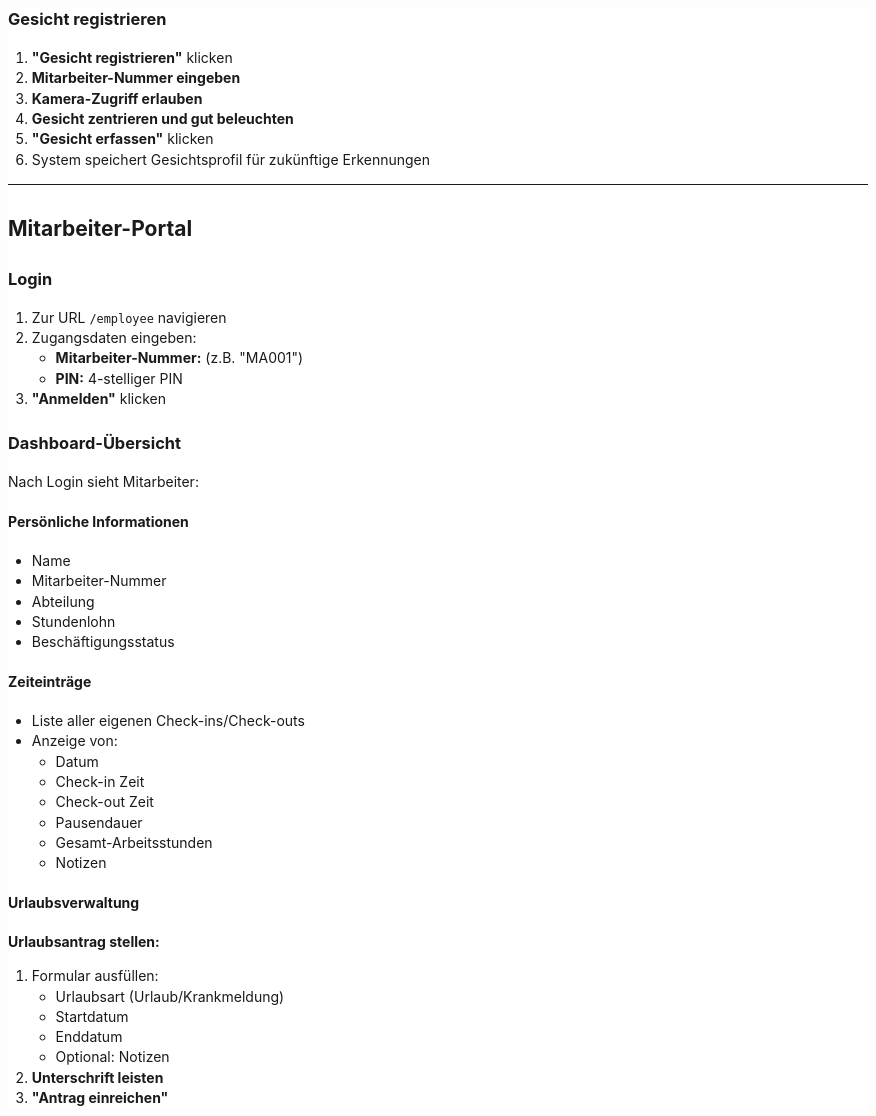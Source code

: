 ### Gesicht registrieren

1. **"Gesicht registrieren"** klicken
2. **Mitarbeiter-Nummer eingeben**
3. **Kamera-Zugriff erlauben**
4. **Gesicht zentrieren und gut beleuchten**
5. **"Gesicht erfassen"** klicken
6. System speichert Gesichtsprofil für zukünftige Erkennungen

---

## Mitarbeiter-Portal

### Login

1. Zur URL `/employee` navigieren
2. Zugangsdaten eingeben:
   - **Mitarbeiter-Nummer:** (z.B. "MA001")
   - **PIN:** 4-stelliger PIN
3. **"Anmelden"** klicken

### Dashboard-Übersicht

Nach Login sieht Mitarbeiter:

#### Persönliche Informationen
- Name
- Mitarbeiter-Nummer
- Abteilung
- Stundenlohn
- Beschäftigungsstatus

#### Zeiteinträge
- Liste aller eigenen Check-ins/Check-outs
- Anzeige von:
  - Datum
  - Check-in Zeit
  - Check-out Zeit
  - Pausendauer
  - Gesamt-Arbeitsstunden
  - Notizen

#### Urlaubsverwaltung

**Urlaubsantrag stellen:**
1. Formular ausfüllen:
   - Urlaubsart (Urlaub/Krankmeldung)
   - Startdatum
   - Enddatum
   - Optional: Notizen
2. **Unterschrift leisten**
3. **"Antrag einreichen"**
